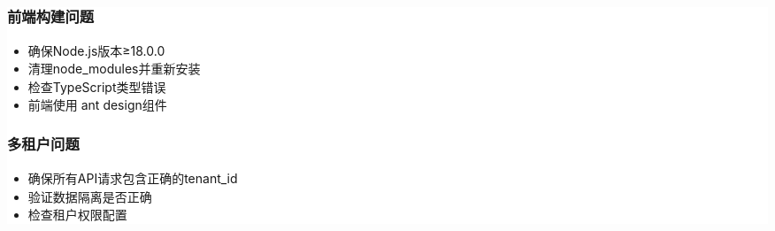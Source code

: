 ### 前端构建问题
- 确保Node.js版本≥18.0.0
- 清理node_modules并重新安装
- 检查TypeScript类型错误
- 前端使用 ant design组件

### 多租户问题
- 确保所有API请求包含正确的tenant_id
- 验证数据隔离是否正确
- 检查租户权限配置
